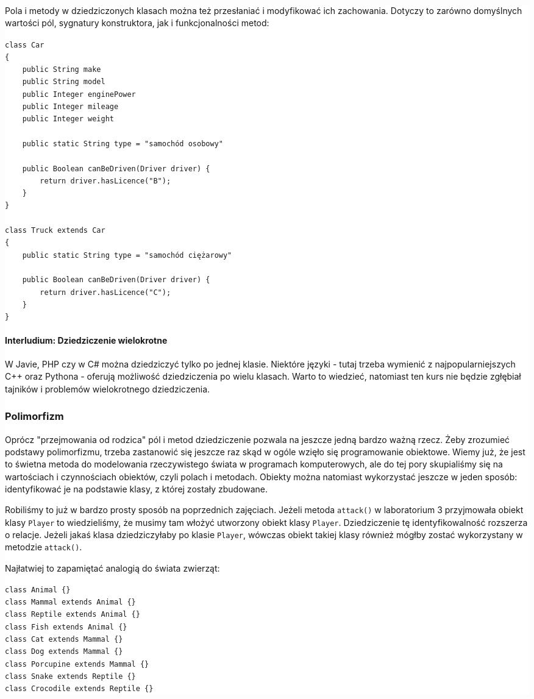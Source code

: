 Pola i metody w dziedziczonych klasach można też przesłaniać i modyfikować ich zachowania. Dotyczy to zarówno domyślnych wartości pól, sygnatury konstruktora, jak i funkcjonalności metod:
```
class Car
{
    public String make
    public String model
    public Integer enginePower
    public Integer mileage
    public Integer weight
   
    public static String type = "samochód osobowy"
    
    public Boolean canBeDriven(Driver driver) {
        return driver.hasLicence("B");
    }
}

class Truck extends Car
{
    public static String type = "samochód ciężarowy"
    
    public Boolean canBeDriven(Driver driver) {
        return driver.hasLicence("C");
    }
}
```

#### Interludium: Dziedziczenie wielokrotne
W Javie, PHP czy w C# można dziedziczyć tylko po jednej klasie. Niektóre języki - tutaj trzeba wymienić z najpopularniejszych C++ oraz Pythona - oferują możliwość dziedziczenia po wielu klasach. Warto to wiedzieć, natomiast ten kurs nie będzie zgłębiał tajników i problemów wielokrotnego dziedziczenia.

### Polimorfizm
Oprócz "przejmowania od rodzica" pól i metod dziedziczenie pozwala na jeszcze jedną bardzo ważną rzecz. Żeby zrozumieć podstawy polimorfizmu, trzeba zastanowić się jeszcze raz skąd w ogóle wzięło się programowanie obiektowe. Wiemy już, że jest to świetna metoda do modelowania rzeczywistego świata w programach komputerowych, ale do tej pory skupialiśmy się na wartościach i czynnościach obiektów, czyli polach i metodach. Obiekty można natomiast wykorzystać jeszcze w jeden sposób: identyfikować je na podstawie klasy, z której zostały zbudowane.

Robiliśmy to już w bardzo prosty sposób na poprzednich zajęciach. Jeżeli metoda `attack()` w laboratorium 3 przyjmowała obiekt klasy `Player` to wiedzieliśmy, że musimy tam włożyć utworzony obiekt klasy `Player`. Dziedziczenie tę identyfikowalność rozszerza o relacje. Jeżeli jakaś klasa dziedziczyłaby po klasie `Player`, wówczas obiekt takiej klasy również mógłby zostać wykorzystany w metodzie `attack()`. 

Najłatwiej to zapamiętać analogią do świata zwierząt:
```
class Animal {}
class Mammal extends Animal {}
class Reptile extends Animal {}
class Fish extends Animal {}
class Cat extends Mammal {}
class Dog extends Mammal {}
class Porcupine extends Mammal {}
class Snake extends Reptile {}
class Crocodile extends Reptile {}
```

